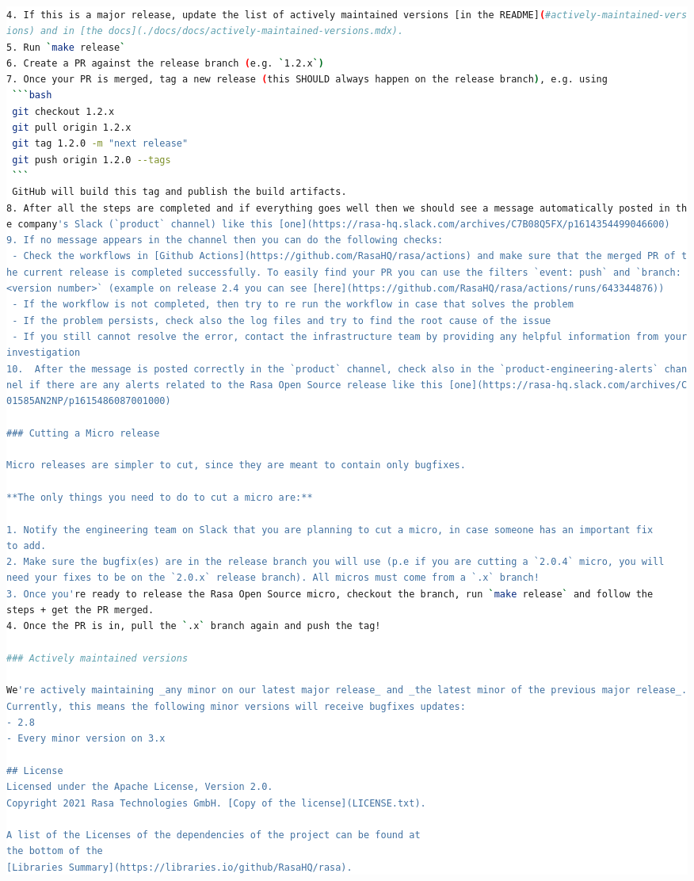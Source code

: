    ```bash
4. If this is a major release, update the list of actively maintained versions [in the README](#actively-maintained-versions) and in [the docs](./docs/docs/actively-maintained-versions.mdx).
5. Run `make release`
6. Create a PR against the release branch (e.g. `1.2.x`)
7. Once your PR is merged, tag a new release (this SHOULD always happen on the release branch), e.g. using
    ```bash
    git checkout 1.2.x
    git pull origin 1.2.x
    git tag 1.2.0 -m "next release"
    git push origin 1.2.0 --tags
    ```
    GitHub will build this tag and publish the build artifacts.
8. After all the steps are completed and if everything goes well then we should see a message automatically posted in the company's Slack (`product` channel) like this [one](https://rasa-hq.slack.com/archives/C7B08Q5FX/p1614354499046600)
9. If no message appears in the channel then you can do the following checks:
    - Check the workflows in [Github Actions](https://github.com/RasaHQ/rasa/actions) and make sure that the merged PR of the current release is completed successfully. To easily find your PR you can use the filters `event: push` and `branch: <version number>` (example on release 2.4 you can see [here](https://github.com/RasaHQ/rasa/actions/runs/643344876))
    - If the workflow is not completed, then try to re run the workflow in case that solves the problem
    - If the problem persists, check also the log files and try to find the root cause of the issue
    - If you still cannot resolve the error, contact the infrastructure team by providing any helpful information from your investigation
10.  After the message is posted correctly in the `product` channel, check also in the `product-engineering-alerts` channel if there are any alerts related to the Rasa Open Source release like this [one](https://rasa-hq.slack.com/archives/C01585AN2NP/p1615486087001000)
    
### Cutting a Micro release

Micro releases are simpler to cut, since they are meant to contain only bugfixes.

**The only things you need to do to cut a micro are:**

1. Notify the engineering team on Slack that you are planning to cut a micro, in case someone has an important fix
to add.
2. Make sure the bugfix(es) are in the release branch you will use (p.e if you are cutting a `2.0.4` micro, you will
need your fixes to be on the `2.0.x` release branch). All micros must come from a `.x` branch!
3. Once you're ready to release the Rasa Open Source micro, checkout the branch, run `make release` and follow the
steps + get the PR merged.
4. Once the PR is in, pull the `.x` branch again and push the tag!

### Actively maintained versions

We're actively maintaining _any minor on our latest major release_ and _the latest minor of the previous major release_.
Currently, this means the following minor versions will receive bugfixes updates:
- 2.8
- Every minor version on 3.x

## License
Licensed under the Apache License, Version 2.0.
Copyright 2021 Rasa Technologies GmbH. [Copy of the license](LICENSE.txt).

A list of the Licenses of the dependencies of the project can be found at
the bottom of the
[Libraries Summary](https://libraries.io/github/RasaHQ/rasa).
